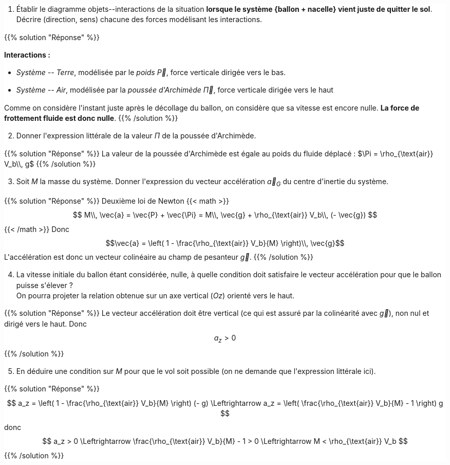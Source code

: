 1. Établir le diagramme objets--interactions de la situation **lorsque le système {ballon + nacelle} vient juste de quitter le sol**.\
Décrire (direction, sens) chacune des forces modélisant les interactions.

{{% solution "Réponse" %}}
<img src="/terminales-pc/chap-8/chap-8-3-1.png" alt="" width="" />

**Interactions :**

- *Système -- Terre*, modélisée par le *poids* $\vec{P}$, force
    verticale dirigée vers le bas.

- *Système -- Air*, modélisée par la *poussée d'Archimède* $\vec{\Pi}$, force verticale dirigée vers le haut

Comme on considère l'instant juste après le décollage du ballon, on considère que sa vitesse est encore nulle. **La force de frottement fluide est donc nulle**.
{{% /solution %}}

2. Donner l'expression littérale de la valeur $\Pi$ de la poussée d'Archimède.

{{% solution "Réponse" %}}
La valeur de la poussée d'Archimède est égale au poids du fluide déplacé : $\Pi = \rho_{\text{air}} V_b\\, g$
{{% /solution %}}  

3. Soit $M$ la masse du système. Donner l'expression du vecteur accélération $\vec{a}_G$ du centre d'inertie du système.

{{% solution "Réponse" %}}
Deuxième loi de Newton
{{< math >}}
$$
M\\, \vec{a} = \vec{P} + \vec{\Pi} = M\\, \vec{g} + \rho_{\text{air}} V_b\\, (- \vec{g})
$$ 
{{< /math >}}
Donc
$$\vec{a} = \left( 1 - \frac{\rho_{\text{air}} V_b}{M} \right)\\,  \vec{g}$$
L'accélération est donc un vecteur colinéaire au champ de pesanteur $\vec{g}$.
{{% /solution %}}

4. La vitesse initiale du ballon étant considérée, nulle, à quelle condition doit satisfaire le vecteur accélération pour que le ballon puisse s'élever ?\
On pourra projeter la relation obtenue sur un axe vertical $(Oz)$ orienté vers le haut.

{{% solution "Réponse" %}}
Le vecteur accélération doit être vertical (ce qui est assuré par la colinéarité avec $\vec{g}$), non nul et dirigé vers le haut. Donc
$$a_z > 0$$
{{% /solution %}} 

5. En déduire une condition sur $M$ pour que le vol soit possible (on ne demande que l'expression littérale ici).

{{% solution "Réponse" %}}
$$
a_z = \left( 1 - \frac{\rho_{\text{air}} V_b}{M} \right) (- g) \Leftrightarrow a_z = \left( \frac{\rho_{\text{air}} V_b}{M} - 1 \right) g
$$ 
donc
$$
a_z > 0 \Leftrightarrow \frac{\rho_{\text{air}} V_b}{M} - 1 > 0 \Leftrightarrow M < \rho_{\text{air}} V_b
$$
{{% /solution %}} 
